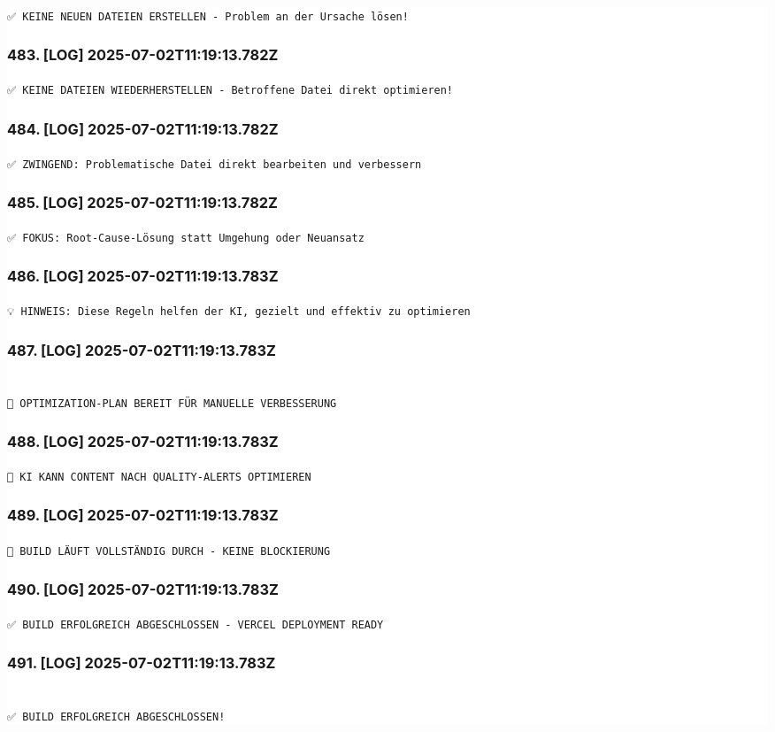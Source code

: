 ```
✅ KEINE NEUEN DATEIEN ERSTELLEN - Problem an der Ursache lösen!
```

### 483. [LOG] 2025-07-02T11:19:13.782Z

```
✅ KEINE DATEIEN WIEDERHERSTELLEN - Betroffene Datei direkt optimieren!
```

### 484. [LOG] 2025-07-02T11:19:13.782Z

```
✅ ZWINGEND: Problematische Datei direkt bearbeiten und verbessern
```

### 485. [LOG] 2025-07-02T11:19:13.782Z

```
✅ FOKUS: Root-Cause-Lösung statt Umgehung oder Neuansatz
```

### 486. [LOG] 2025-07-02T11:19:13.783Z

```
💡 HINWEIS: Diese Regeln helfen der KI, gezielt und effektiv zu optimieren
```

### 487. [LOG] 2025-07-02T11:19:13.783Z

```

🤖 OPTIMIZATION-PLAN BEREIT FÜR MANUELLE VERBESSERUNG
```

### 488. [LOG] 2025-07-02T11:19:13.783Z

```
📝 KI KANN CONTENT NACH QUALITY-ALERTS OPTIMIEREN
```

### 489. [LOG] 2025-07-02T11:19:13.783Z

```
🔄 BUILD LÄUFT VOLLSTÄNDIG DURCH - KEINE BLOCKIERUNG
```

### 490. [LOG] 2025-07-02T11:19:13.783Z

```
✅ BUILD ERFOLGREICH ABGESCHLOSSEN - VERCEL DEPLOYMENT READY
```

### 491. [LOG] 2025-07-02T11:19:13.783Z

```

✅ BUILD ERFOLGREICH ABGESCHLOSSEN!
```
